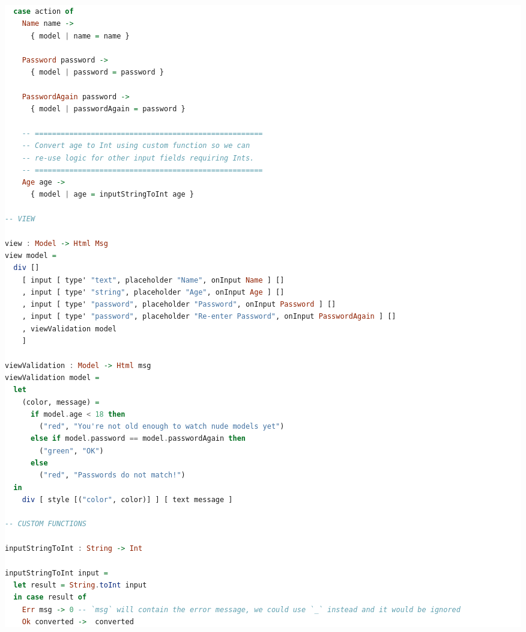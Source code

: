 ```haskell
  case action of
    Name name ->
      { model | name = name }

    Password password ->
      { model | password = password }

    PasswordAgain password ->
      { model | passwordAgain = password }

    -- =====================================================
    -- Convert age to Int using custom function so we can
    -- re-use logic for other input fields requiring Ints.
    -- =====================================================
    Age age ->
      { model | age = inputStringToInt age }

-- VIEW

view : Model -> Html Msg
view model =
  div []
    [ input [ type' "text", placeholder "Name", onInput Name ] []
    , input [ type' "string", placeholder "Age", onInput Age ] []
    , input [ type' "password", placeholder "Password", onInput Password ] []
    , input [ type' "password", placeholder "Re-enter Password", onInput PasswordAgain ] []
    , viewValidation model
    ]

viewValidation : Model -> Html msg
viewValidation model =
  let
    (color, message) =
      if model.age < 18 then
        ("red", "You're not old enough to watch nude models yet")
      else if model.password == model.passwordAgain then
        ("green", "OK")
      else
        ("red", "Passwords do not match!")
  in
    div [ style [("color", color)] ] [ text message ]

-- CUSTOM FUNCTIONS

inputStringToInt : String -> Int

inputStringToInt input =
  let result = String.toInt input
  in case result of 
    Err msg -> 0 -- `msg` will contain the error message, we could use `_` instead and it would be ignored
    Ok converted ->  converted
```
